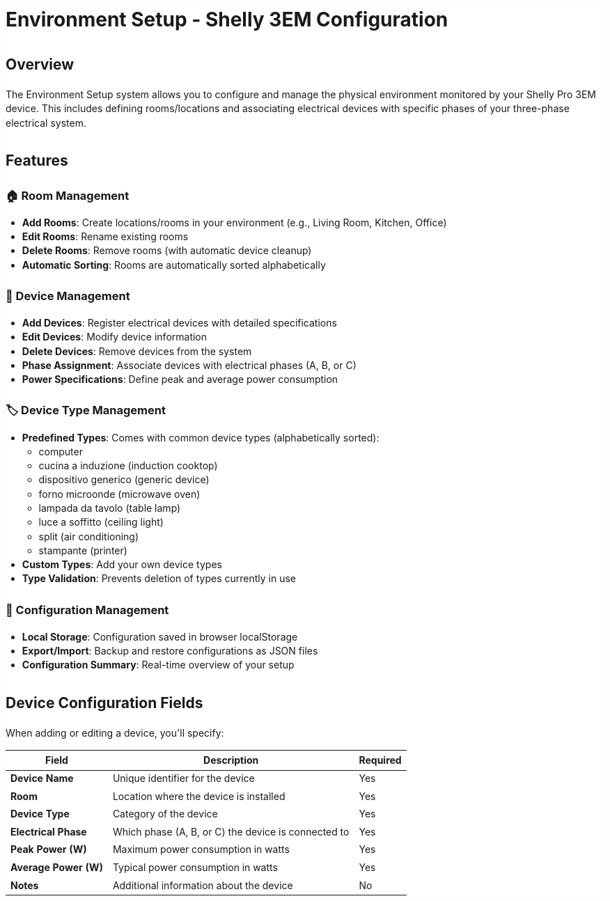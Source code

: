 # Environment Setup - Shelly 3EM Configuration

## Overview

The Environment Setup system allows you to configure and manage the physical environment monitored by your Shelly Pro 3EM device. This includes defining rooms/locations and associating electrical devices with specific phases of your three-phase electrical system.

## Features

### 🏠 Room Management
- **Add Rooms**: Create locations/rooms in your environment (e.g., Living Room, Kitchen, Office)
- **Edit Rooms**: Rename existing rooms
- **Delete Rooms**: Remove rooms (with automatic device cleanup)
- **Automatic Sorting**: Rooms are automatically sorted alphabetically

### 🔌 Device Management
- **Add Devices**: Register electrical devices with detailed specifications
- **Edit Devices**: Modify device information
- **Delete Devices**: Remove devices from the system
- **Phase Assignment**: Associate devices with electrical phases (A, B, or C)
- **Power Specifications**: Define peak and average power consumption

### 🏷️ Device Type Management
- **Predefined Types**: Comes with common device types (alphabetically sorted):
  - computer
  - cucina a induzione (induction cooktop)
  - dispositivo generico (generic device)
  - forno microonde (microwave oven)
  - lampada da tavolo (table lamp)
  - luce a soffitto (ceiling light)
  - split (air conditioning)
  - stampante (printer)
- **Custom Types**: Add your own device types
- **Type Validation**: Prevents deletion of types currently in use

### 💾 Configuration Management
- **Local Storage**: Configuration saved in browser localStorage
- **Export/Import**: Backup and restore configurations as JSON files
- **Configuration Summary**: Real-time overview of your setup

## Device Configuration Fields

When adding or editing a device, you'll specify:

| Field | Description | Required |
|-------|-------------|----------|
| **Device Name** | Unique identifier for the device | Yes |
| **Room** | Location where the device is installed | Yes |
| **Device Type** | Category of the device | Yes |
| **Electrical Phase** | Which phase (A, B, or C) the device is connected to | Yes |
| **Peak Power (W)** | Maximum power consumption in watts | Yes |
| **Average Power (W)** | Typical power consumption in watts | Yes |
| **Notes** | Additional information about the device | No |
